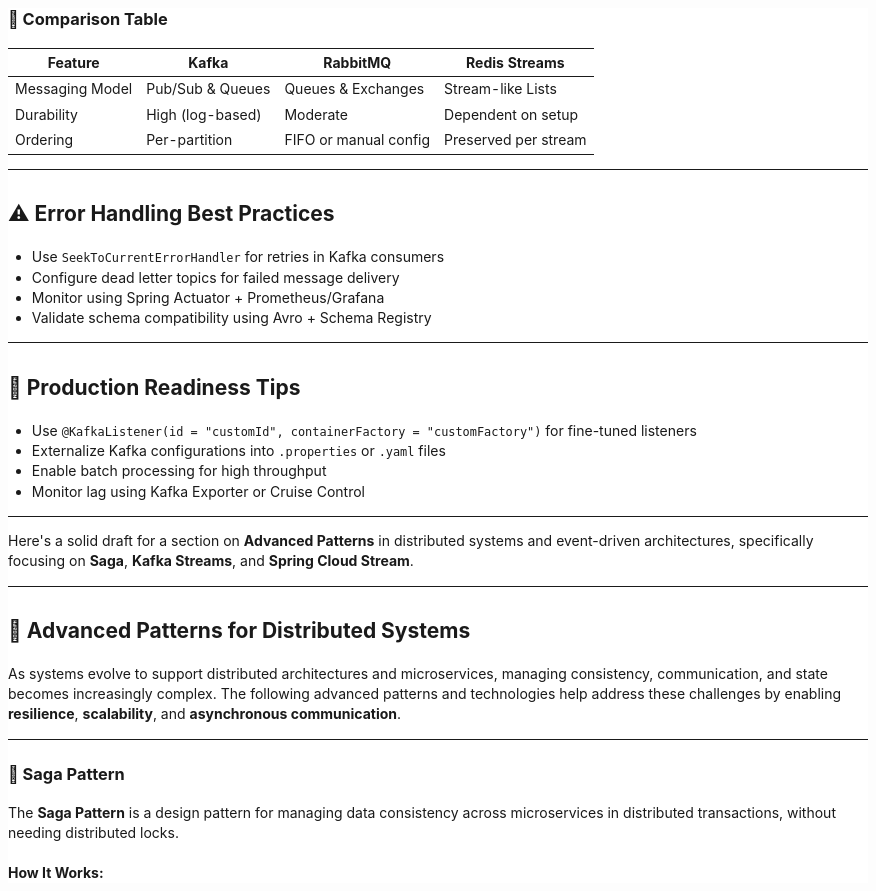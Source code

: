 ### 🔁 Comparison Table

| Feature        | Kafka                   | RabbitMQ               | Redis Streams          |
|----------------|--------------------------|------------------------|------------------------|
| Messaging Model| Pub/Sub & Queues         | Queues & Exchanges     | Stream-like Lists      |
| Durability     | High (log-based)         | Moderate               | Dependent on setup     |
| Ordering       | Per-partition            | FIFO or manual config  | Preserved per stream   |

---

## ⚠️ Error Handling Best Practices

- Use `SeekToCurrentErrorHandler` for retries in Kafka consumers
- Configure dead letter topics for failed message delivery
- Monitor using Spring Actuator + Prometheus/Grafana
- Validate schema compatibility using Avro + Schema Registry

---

## 🚀 Production Readiness Tips

- Use `@KafkaListener(id = "customId", containerFactory = "customFactory")` for fine-tuned listeners
- Externalize Kafka configurations into `.properties` or `.yaml` files
- Enable batch processing for high throughput
- Monitor lag using Kafka Exporter or Cruise Control

---


Here's a solid draft for a section on **Advanced Patterns** in distributed systems and event-driven architectures, specifically focusing on **Saga**, **Kafka Streams**, and **Spring Cloud Stream**.

---

## 🔁 Advanced Patterns for Distributed Systems

As systems evolve to support distributed architectures and microservices, managing consistency, communication, and state becomes increasingly complex. The following advanced patterns and technologies help address these challenges by enabling **resilience**, **scalability**, and **asynchronous communication**.

---

### 🧩 Saga Pattern

The **Saga Pattern** is a design pattern for managing data consistency across microservices in distributed transactions, without needing distributed locks.

#### How It Works:
